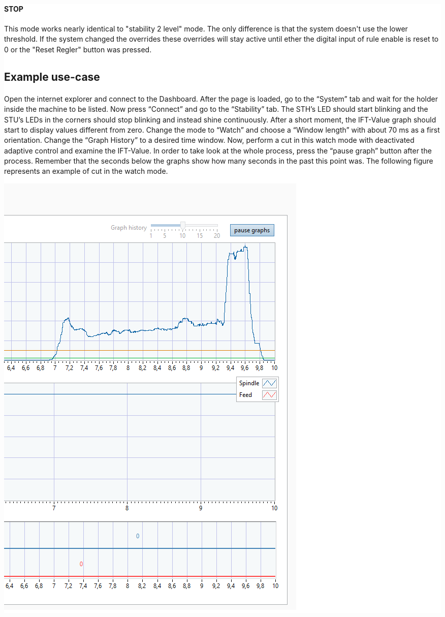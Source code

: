 #### STOP 					  			

This mode works nearly identical to "stability 2 level" mode. The only difference is that the system doesn't use the lower threshold. If the system changed the overrides these overrides will stay active until ether the digital input of rule enable is reset to 0 or the "Reset Regler" button was pressed.

## Example use-case 			  			

Open the internet explorer and connect to the Dashboard. After the  page is loaded, go to the “System” tab and wait for the holder inside  the machine to be listed. Now press “Connect” and go to the “Stability”  tab. The STH’s LED should start blinking and the STU’s LEDs in the  corners should stop blinking and instead shine continuously. After a  short moment, the IFT-Value graph should start to display values  different from zero. Change the mode to “Watch” and choose a “Window  length” with about 70 ms as a first orientation. Change the “Graph  History” to a desired time window. Now, perform a cut in this watch mode with deactivated adaptive control and examine the IFT-Value. In order  to take look at the whole process, press the “pause graph” button after  the process. Remember that the seconds below the graphs show how many  seconds in the past this point was. The following figure represents an  example of cut in the watch mode.

![example](assets/example.png)
